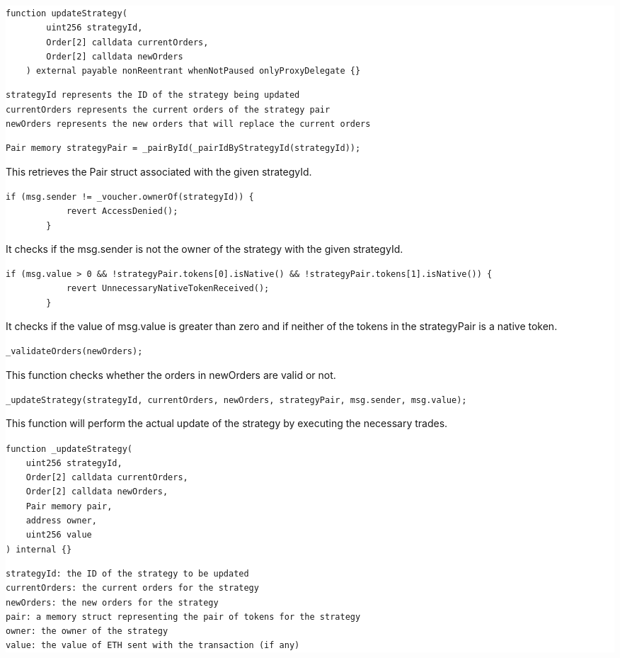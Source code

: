 ```solidity
function updateStrategy(
        uint256 strategyId,
        Order[2] calldata currentOrders,
        Order[2] calldata newOrders
    ) external payable nonReentrant whenNotPaused onlyProxyDelegate {}
```

    strategyId represents the ID of the strategy being updated
    currentOrders represents the current orders of the strategy pair
    newOrders represents the new orders that will replace the current orders
    
```solidity
Pair memory strategyPair = _pairById(_pairIdByStrategyId(strategyId));
```

This retrieves the Pair struct associated with the given strategyId.

```solidity
if (msg.sender != _voucher.ownerOf(strategyId)) {
            revert AccessDenied();
        }
```

It checks if the msg.sender is not the owner of the strategy with the given strategyId.

```solidity
if (msg.value > 0 && !strategyPair.tokens[0].isNative() && !strategyPair.tokens[1].isNative()) {
            revert UnnecessaryNativeTokenReceived();
        }
```

It checks if the value of msg.value is greater than zero and if neither of the tokens in the strategyPair is a native token.

```solidity
_validateOrders(newOrders);
```

This function checks whether the orders in newOrders are valid or not.

```solidity
_updateStrategy(strategyId, currentOrders, newOrders, strategyPair, msg.sender, msg.value);
```

This function will perform the actual update of the strategy by executing the necessary trades.

```solidity
function _updateStrategy(
    uint256 strategyId,
    Order[2] calldata currentOrders,
    Order[2] calldata newOrders,
    Pair memory pair,
    address owner,
    uint256 value
) internal {}
```

    strategyId: the ID of the strategy to be updated
    currentOrders: the current orders for the strategy
    newOrders: the new orders for the strategy
    pair: a memory struct representing the pair of tokens for the strategy
    owner: the owner of the strategy
    value: the value of ETH sent with the transaction (if any)
    